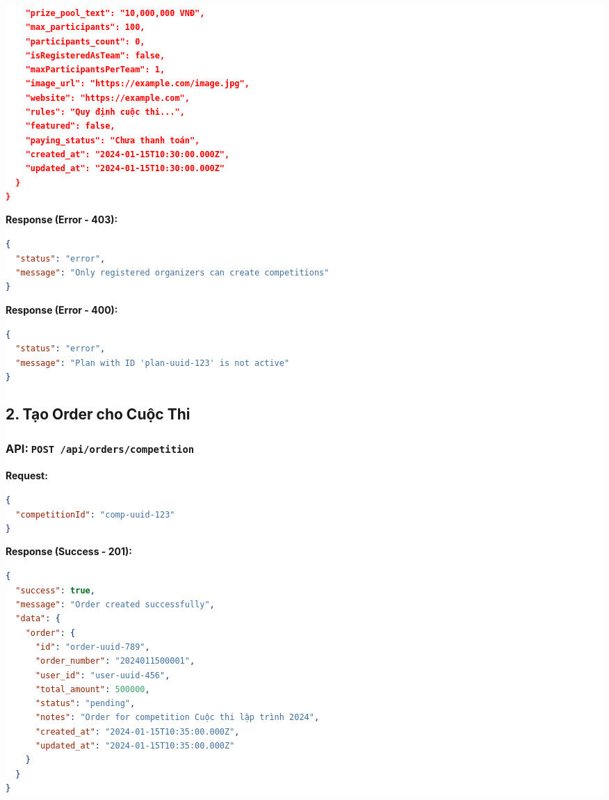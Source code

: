 ```json
    "prize_pool_text": "10,000,000 VNĐ",
    "max_participants": 100,
    "participants_count": 0,
    "isRegisteredAsTeam": false,
    "maxParticipantsPerTeam": 1,
    "image_url": "https://example.com/image.jpg",
    "website": "https://example.com",
    "rules": "Quy định cuộc thi...",
    "featured": false,
    "paying_status": "Chưa thanh toán",
    "created_at": "2024-01-15T10:30:00.000Z",
    "updated_at": "2024-01-15T10:30:00.000Z"
  }
}
```

**Response (Error - 403):**

```json
{
  "status": "error",
  "message": "Only registered organizers can create competitions"
}
```

**Response (Error - 400):**

```json
{
  "status": "error",
  "message": "Plan with ID 'plan-uuid-123' is not active"
}
```

## 2. Tạo Order cho Cuộc Thi

### API: `POST /api/orders/competition`

**Request:**

```json
{
  "competitionId": "comp-uuid-123"
}
```

**Response (Success - 201):**

```json
{
  "success": true,
  "message": "Order created successfully",
  "data": {
    "order": {
      "id": "order-uuid-789",
      "order_number": "2024011500001",
      "user_id": "user-uuid-456",
      "total_amount": 500000,
      "status": "pending",
      "notes": "Order for competition Cuộc thi lập trình 2024",
      "created_at": "2024-01-15T10:35:00.000Z",
      "updated_at": "2024-01-15T10:35:00.000Z"
    }
  }
}
```
